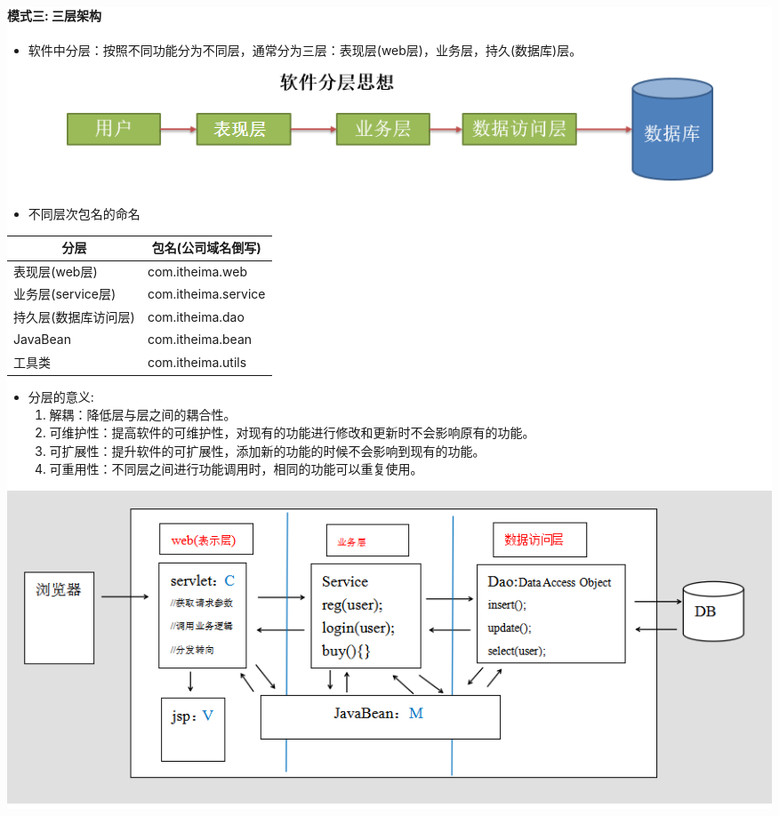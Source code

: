 



#### 模式三: 三层架构 

- 软件中分层：按照不同功能分为不同层，通常分为三层：表现层(web层)，业务层，持久(数据库)层。

  

  ![img](img/tu_12-1568797747077.png)

- 不同层次包名的命名

| 分层                 | 包名(公司域名倒写)  |
| -------------------- | ------------------- |
| 表现层(web层)        | com.itheima.web     |
| 业务层(service层)    | com.itheima.service |
| 持久层(数据库访问层) | com.itheima.dao     |
| JavaBean             | com.itheima.bean    |
| 工具类               | com.itheima.utils   |

- 分层的意义:
  1. 解耦：降低层与层之间的耦合性。 
  2. 可维护性：提高软件的可维护性，对现有的功能进行修改和更新时不会影响原有的功能。
  3. 可扩展性：提升软件的可扩展性，添加新的功能的时候不会影响到现有的功能。
  4. 可重用性：不同层之间进行功能调用时，相同的功能可以重复使用。



![img](img/tu_9.png)
